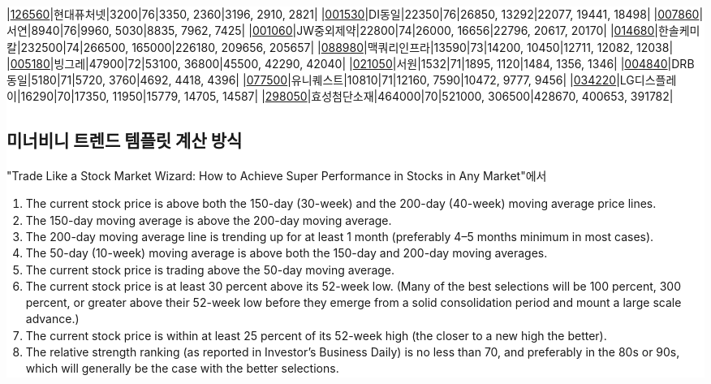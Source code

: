 |[126560](https://finance.daum.net/quotes/A126560)|현대퓨처넷|3200|76|3350, 2360|3196, 2910, 2821|
|[001530](https://finance.daum.net/quotes/A001530)|DI동일|22350|76|26850, 13292|22077, 19441, 18498|
|[007860](https://finance.daum.net/quotes/A007860)|서연|8940|76|9960, 5030|8835, 7962, 7425|
|[001060](https://finance.daum.net/quotes/A001060)|JW중외제약|22800|74|26000, 16656|22796, 20617, 20170|
|[014680](https://finance.daum.net/quotes/A014680)|한솔케미칼|232500|74|266500, 165000|226180, 209656, 205657|
|[088980](https://finance.daum.net/quotes/A088980)|맥쿼리인프라|13590|73|14200, 10450|12711, 12082, 12038|
|[005180](https://finance.daum.net/quotes/A005180)|빙그레|47900|72|53100, 36800|45500, 42290, 42040|
|[021050](https://finance.daum.net/quotes/A021050)|서원|1532|71|1895, 1120|1484, 1356, 1346|
|[004840](https://finance.daum.net/quotes/A004840)|DRB동일|5180|71|5720, 3760|4692, 4418, 4396|
|[077500](https://finance.daum.net/quotes/A077500)|유니퀘스트|10810|71|12160, 7590|10472, 9777, 9456|
|[034220](https://finance.daum.net/quotes/A034220)|LG디스플레이|16290|70|17350, 11950|15779, 14705, 14587|
|[298050](https://finance.daum.net/quotes/A298050)|효성첨단소재|464000|70|521000, 306500|428670, 400653, 391782|

## 미너비니 트렌드 템플릿 계산 방식

"Trade Like a Stock Market Wizard: How to Achieve Super Performance in Stocks in Any Market"에서

 1. The current stock price is above both the 150-day (30-week) and the 200-day (40-week) moving average price lines.
 1. The 150-day moving average is above the 200-day moving average.
 1. The 200-day moving average line is trending up for at least 1 month (preferably 4–5 months minimum in most cases).
 1. The 50-day (10-week) moving average is above both the 150-day and 200-day moving averages.
 1. The current stock price is trading above the 50-day moving average.
 1. The current stock price is at least 30 percent above its 52-week low. (Many of the best selections will be 100 percent, 300 percent, or greater above their 52-week low before they emerge from a solid consolidation period and mount a large scale advance.)
 1. The current stock price is within at least 25 percent of its 52-week high (the closer to a new high the better).
 1. The relative strength ranking (as reported in Investor’s Business Daily) is no less than 70, and preferably in the 80s or 90s, which will generally be the case with the better selections.
